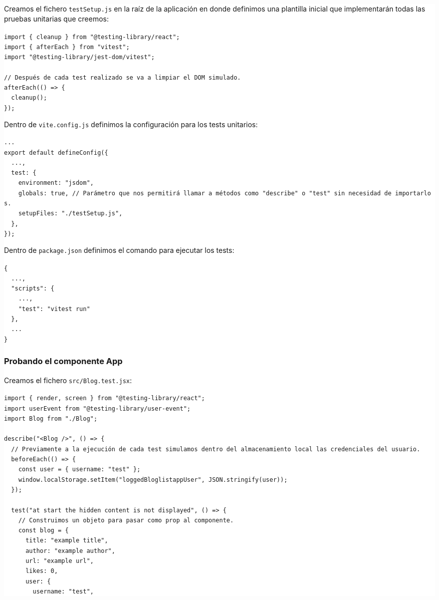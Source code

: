 Creamos el fichero `testSetup.js` en la raíz de la aplicación en donde definimos una plantilla inicial que implementarán todas las pruebas unitarias que creemos:

```
import { cleanup } from "@testing-library/react";
import { afterEach } from "vitest";
import "@testing-library/jest-dom/vitest";

// Después de cada test realizado se va a limpiar el DOM simulado.
afterEach(() => {
  cleanup();
});
```

Dentro de `vite.config.js` definimos la configuración para los tests unitarios:

```
...
export default defineConfig({
  ...,
  test: {
    environment: "jsdom",
    globals: true, // Parámetro que nos permitirá llamar a métodos como "describe" o "test" sin necesidad de importarlos.
    setupFiles: "./testSetup.js",
  },
});
```

Dentro de `package.json` definimos el comando para ejecutar los tests:

```
{
  ...,
  "scripts": {
    ...,
    "test": "vitest run"
  },
  ...
}
```

### Probando el componente App

Creamos el fichero `src/Blog.test.jsx`:

```
import { render, screen } from "@testing-library/react";
import userEvent from "@testing-library/user-event";
import Blog from "./Blog";

describe("<Blog />", () => {
  // Previamente a la ejecución de cada test simulamos dentro del almacenamiento local las credenciales del usuario.
  beforeEach(() => {
    const user = { username: "test" };
    window.localStorage.setItem("loggedBloglistappUser", JSON.stringify(user));
  });

  test("at start the hidden content is not displayed", () => {
    // Construimos un objeto para pasar como prop al componente.
    const blog = {
      title: "example title",
      author: "example author",
      url: "example url",
      likes: 0,
      user: {
        username: "test",
```